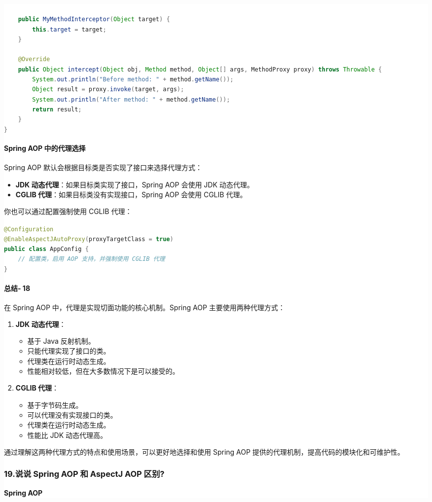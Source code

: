 ```java

    public MyMethodInterceptor(Object target) {
        this.target = target;
    }

    @Override
    public Object intercept(Object obj, Method method, Object[] args, MethodProxy proxy) throws Throwable {
        System.out.println("Before method: " + method.getName());
        Object result = proxy.invoke(target, args);
        System.out.println("After method: " + method.getName());
        return result;
    }
}
```

#### Spring AOP 中的代理选择

Spring AOP 默认会根据目标类是否实现了接口来选择代理方式：

- **JDK 动态代理**：如果目标类实现了接口，Spring AOP 会使用 JDK 动态代理。
- **CGLIB 代理**：如果目标类没有实现接口，Spring AOP 会使用 CGLIB 代理。

你也可以通过配置强制使用 CGLIB 代理：

```java
@Configuration
@EnableAspectJAutoProxy(proxyTargetClass = true)
public class AppConfig {
    // 配置类，启用 AOP 支持，并强制使用 CGLIB 代理
}
```

#### 总结- 18

在 Spring AOP 中，代理是实现切面功能的核心机制。Spring AOP 主要使用两种代理方式：

1. **JDK 动态代理**：
   - 基于 Java 反射机制。
   - 只能代理实现了接口的类。
   - 代理类在运行时动态生成。
   - 性能相对较低，但在大多数情况下是可以接受的。

2. **CGLIB 代理**：
   - 基于字节码生成。
   - 可以代理没有实现接口的类。
   - 代理类在运行时动态生成。
   - 性能比 JDK 动态代理高。

通过理解这两种代理方式的特点和使用场景，可以更好地选择和使用 Spring AOP 提供的代理机制，提高代码的模块化和可维护性。

### 19.说说 Spring AOP 和 AspectJ AOP 区别?

**Spring AOP**  
